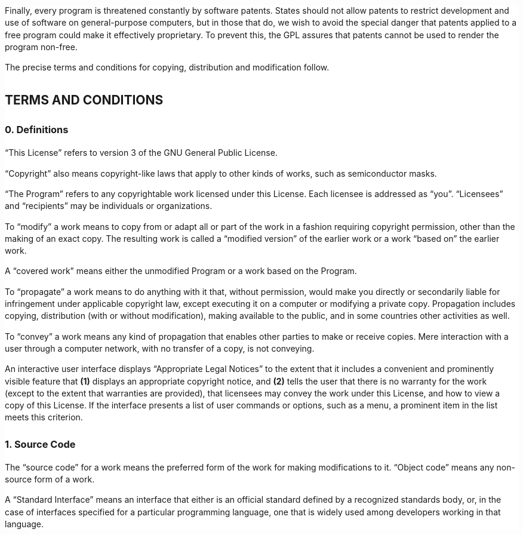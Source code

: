 Finally, every program is threatened constantly by software patents. States should not
allow patents to restrict development and use of software on general-purpose computers,
but in those that do, we wish to avoid the special danger that patents applied to a free
program could make it effectively proprietary. To prevent this, the GPL assures that
patents cannot be used to render the program non-free.

The precise terms and conditions for copying, distribution and modification follow.

## TERMS AND CONDITIONS

### 0. Definitions

“This License” refers to version 3 of the GNU General Public License.

“Copyright” also means copyright-like laws that apply to other kinds of works, such as
semiconductor masks.

“The Program” refers to any copyrightable work licensed under this License. Each
licensee is addressed as “you”. “Licensees” and “recipients” may be individuals or
organizations.

To “modify” a work means to copy from or adapt all or part of the work in a fashion
requiring copyright permission, other than the making of an exact copy. The resulting
work is called a “modified version” of the earlier work or a work “based on” the earlier
work.

A “covered work” means either the unmodified Program or a work based on the Program.

To “propagate” a work means to do anything with it that, without permission, would make
you directly or secondarily liable for infringement under applicable copyright law,
except executing it on a computer or modifying a private copy. Propagation includes
copying, distribution (with or without modification), making available to the public,
and in some countries other activities as well.

To “convey” a work means any kind of propagation that enables other parties to make or
receive copies. Mere interaction with a user through a computer network, with no
transfer of a copy, is not conveying.

An interactive user interface displays “Appropriate Legal Notices” to the extent that it
includes a convenient and prominently visible feature that **(1)** displays an
appropriate copyright notice, and **(2)** tells the user that there is no warranty for
the work (except to the extent that warranties are provided), that licensees may convey
the work under this License, and how to view a copy of this License. If the interface
presents a list of user commands or options, such as a menu, a prominent item in the
list meets this criterion.

### 1. Source Code

The “source code” for a work means the preferred form of the work for making
modifications to it. “Object code” means any non-source form of a work.

A “Standard Interface” means an interface that either is an official standard defined by
a recognized standards body, or, in the case of interfaces specified for a particular
programming language, one that is widely used among developers working in that language.
